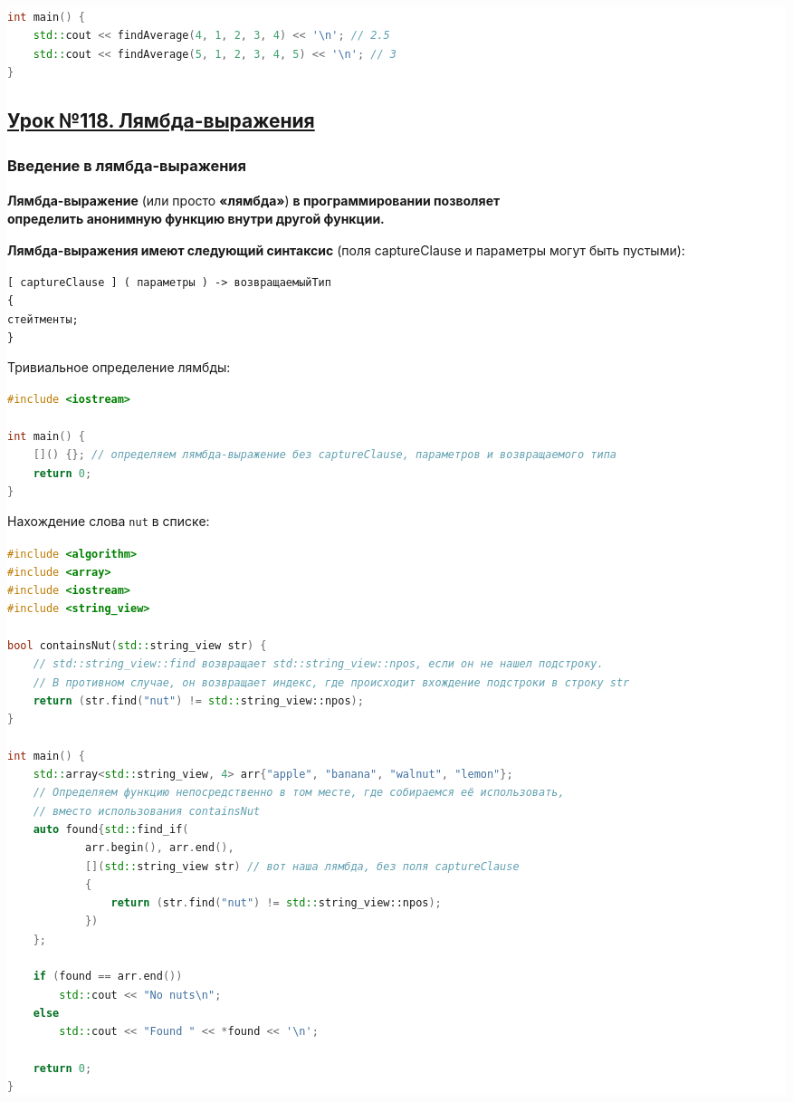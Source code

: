 ```c++
int main() {
    std::cout << findAverage(4, 1, 2, 3, 4) << '\n'; // 2.5
    std::cout << findAverage(5, 1, 2, 3, 4, 5) << '\n'; // 3
}
```

## [Урок №118. Лямбда-выражения](#урок-118-лямбда-выражения)
### Введение в лямбда-выражения
**Лямбда-выражение** (или просто **«лямбда»**) **в программировании позволяет\
определить анонимную функцию внутри другой функции.**

**Лямбда-выражения имеют следующий синтаксис** (поля captureClause и параметры могут быть пустыми):
```
[ captureClause ] ( параметры ) -> возвращаемыйТип
{
стейтменты;
}
```

Тривиальное определение лямбды:
```c++
#include <iostream>

int main() {
    []() {}; // определяем лямбда-выражение без captureClause, параметров и возвращаемого типа
    return 0;
}
```

Нахождение слова `nut` в списке:
```c++
#include <algorithm>
#include <array>
#include <iostream>
#include <string_view>

bool containsNut(std::string_view str) {
    // std::string_view::find возвращает std::string_view::npos, если он не нашел подстроку.
    // В противном случае, он возвращает индекс, где происходит вхождение подстроки в строку str
    return (str.find("nut") != std::string_view::npos);
}

int main() {
    std::array<std::string_view, 4> arr{"apple", "banana", "walnut", "lemon"};
    // Определяем функцию непосредственно в том месте, где собираемся её использовать, 
    // вместо использования containsNut
    auto found{std::find_if(
            arr.begin(), arr.end(),
            [](std::string_view str) // вот наша лямбда, без поля captureClause
            {
                return (str.find("nut") != std::string_view::npos);
            })
    };

    if (found == arr.end())
        std::cout << "No nuts\n";
    else
        std::cout << "Found " << *found << '\n';

    return 0;
}
```
